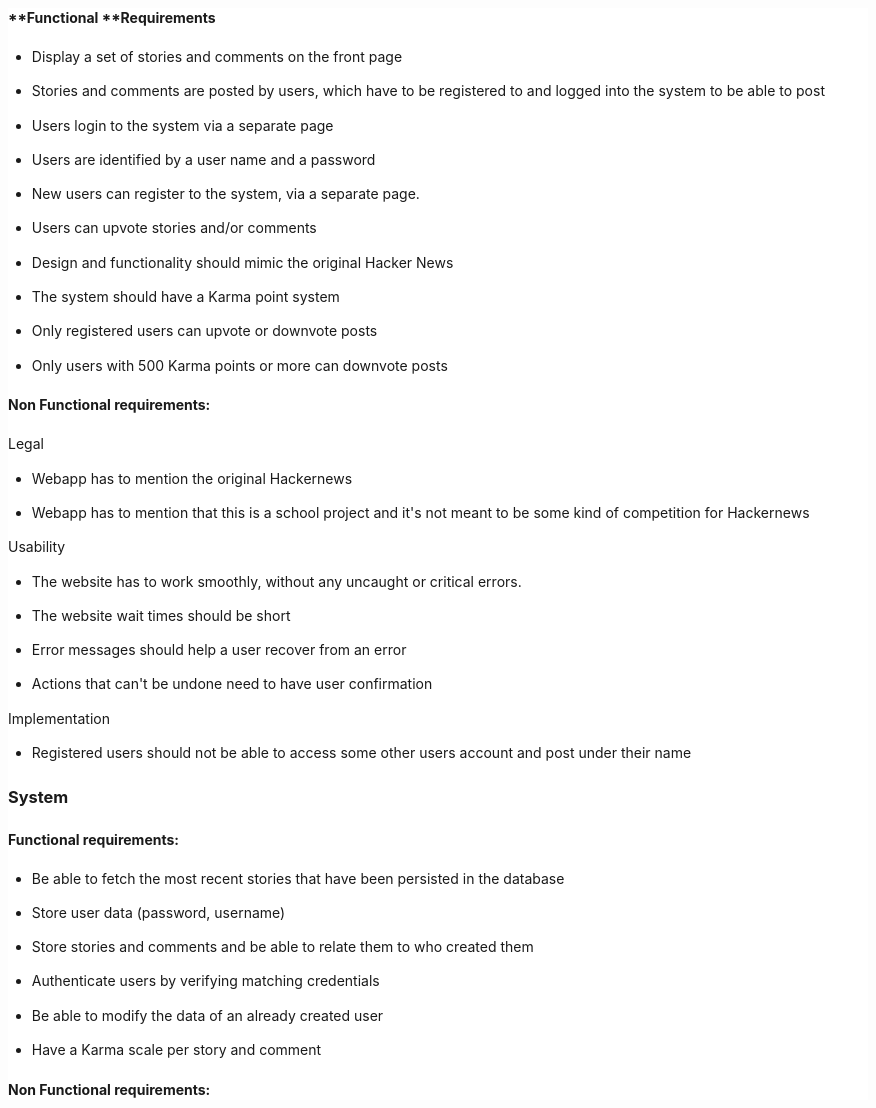 #### **Functional ****Requirements**

* Display a set of stories and comments on the front page

* Stories and comments are posted by users, which have to be registered to and logged into the system to be able to post

* Users login to the system via a separate page

* Users are identified by a user name and a password

* New users can register to the system, via a separate page.

* Users can upvote stories and/or comments

* Design and functionality should mimic the original Hacker News

* The system should have a Karma point system

* Only registered users can upvote or downvote posts

* Only users with 500 Karma points or more can downvote posts

#### **Non Functional requirements**:

Legal 

* Webapp has to mention the original Hackernews

* Webapp has to mention that this is a school project and it's not meant to be some kind of competition for Hackernews

Usability

* The website has to work smoothly, without any uncaught or critical errors.

* The website wait times should be short

* Error messages should help a user recover from an error

* Actions that can't be undone need to have user confirmation

Implementation 

* Registered users should not be able to access some other users account and post under their name

### **System**

#### **Functional requirements**:

* Be able to fetch the most recent stories that have been persisted in the database

* Store user data (password, username)

* Store stories and comments and be able to relate them to who created them

* Authenticate users by verifying matching credentials

* Be able to modify the data of an already created user

* Have a Karma scale per story and comment

#### **Non Functional requirements**:
